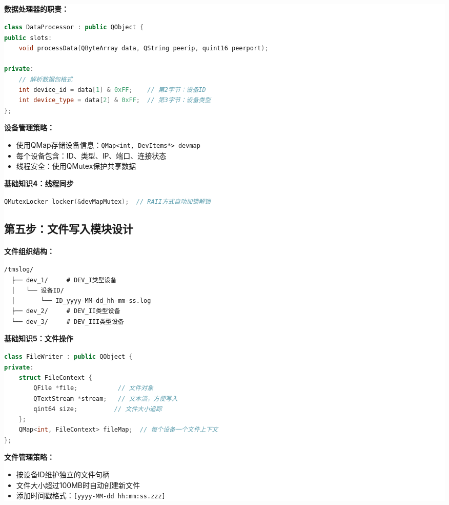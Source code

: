 **数据处理器的职责：**

```cpp
class DataProcessor : public QObject {
public slots:
    void processData(QByteArray data, QString peerip, quint16 peerport);
    
private:
    // 解析数据包格式
    int device_id = data[1] & 0xFF;    // 第2字节：设备ID
    int device_type = data[2] & 0xFF;  // 第3字节：设备类型
};
```

**设备管理策略：**

- 使用QMap存储设备信息：`QMap<int, DevItems*> devmap`
- 每个设备包含：ID、类型、IP、端口、连接状态
- 线程安全：使用QMutex保护共享数据

**基础知识4：线程同步**

```cpp
QMutexLocker locker(&devMapMutex);  // RAII方式自动加锁解锁
```

## 第五步：文件写入模块设计

**文件组织结构：**

```
/tmslog/
  ├── dev_1/     # DEV_I类型设备
  │   └── 设备ID/
  │       └── ID_yyyy-MM-dd_hh-mm-ss.log
  ├── dev_2/     # DEV_II类型设备
  └── dev_3/     # DEV_III类型设备
```

**基础知识5：文件操作**

```cpp
class FileWriter : public QObject {
private:
    struct FileContext {
        QFile *file;           // 文件对象
        QTextStream *stream;   // 文本流，方便写入
        qint64 size;          // 文件大小追踪
    };
    QMap<int, FileContext> fileMap;  // 每个设备一个文件上下文
};
```

**文件管理策略：**

- 按设备ID维护独立的文件句柄
- 文件大小超过100MB时自动创建新文件
- 添加时间戳格式：`[yyyy-MM-dd hh:mm:ss.zzz]`
